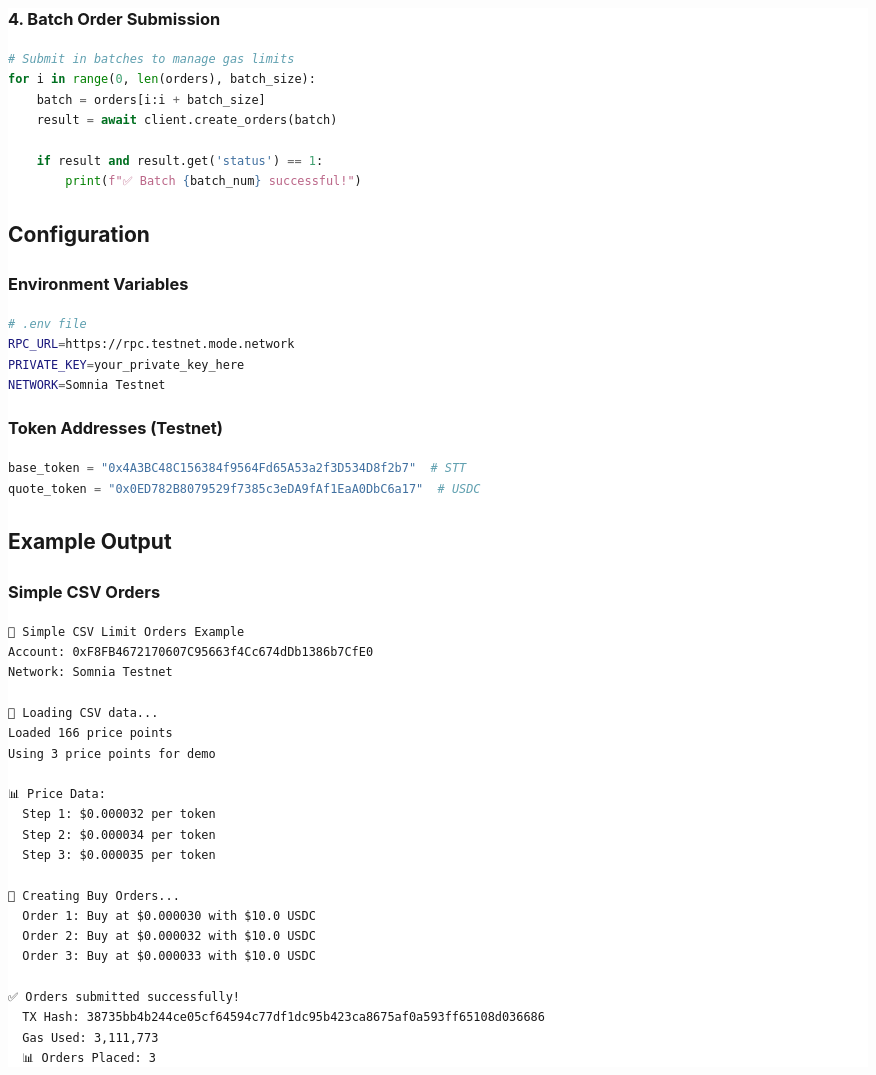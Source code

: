 ### 4. **Batch Order Submission**
```python
# Submit in batches to manage gas limits
for i in range(0, len(orders), batch_size):
    batch = orders[i:i + batch_size]
    result = await client.create_orders(batch)

    if result and result.get('status') == 1:
        print(f"✅ Batch {batch_num} successful!")
```

## Configuration

### Environment Variables
```bash
# .env file
RPC_URL=https://rpc.testnet.mode.network
PRIVATE_KEY=your_private_key_here
NETWORK=Somnia Testnet
```

### Token Addresses (Testnet)
```python
base_token = "0x4A3BC48C156384f9564Fd65A53a2f3D534D8f2b7"  # STT
quote_token = "0x0ED782B8079529f7385c3eDA9fAf1EaA0DbC6a17"  # USDC
```

## Example Output

### Simple CSV Orders
```
🚀 Simple CSV Limit Orders Example
Account: 0xF8FB4672170607C95663f4Cc674dDb1386b7CfE0
Network: Somnia Testnet

📂 Loading CSV data...
Loaded 166 price points
Using 3 price points for demo

📊 Price Data:
  Step 1: $0.000032 per token
  Step 2: $0.000034 per token
  Step 3: $0.000035 per token

🛒 Creating Buy Orders...
  Order 1: Buy at $0.000030 with $10.0 USDC
  Order 2: Buy at $0.000032 with $10.0 USDC
  Order 3: Buy at $0.000033 with $10.0 USDC

✅ Orders submitted successfully!
  TX Hash: 38735bb4b244ce05cf64594c77df1dc95b423ca8675af0a593ff65108d036686
  Gas Used: 3,111,773
  📊 Orders Placed: 3
```

